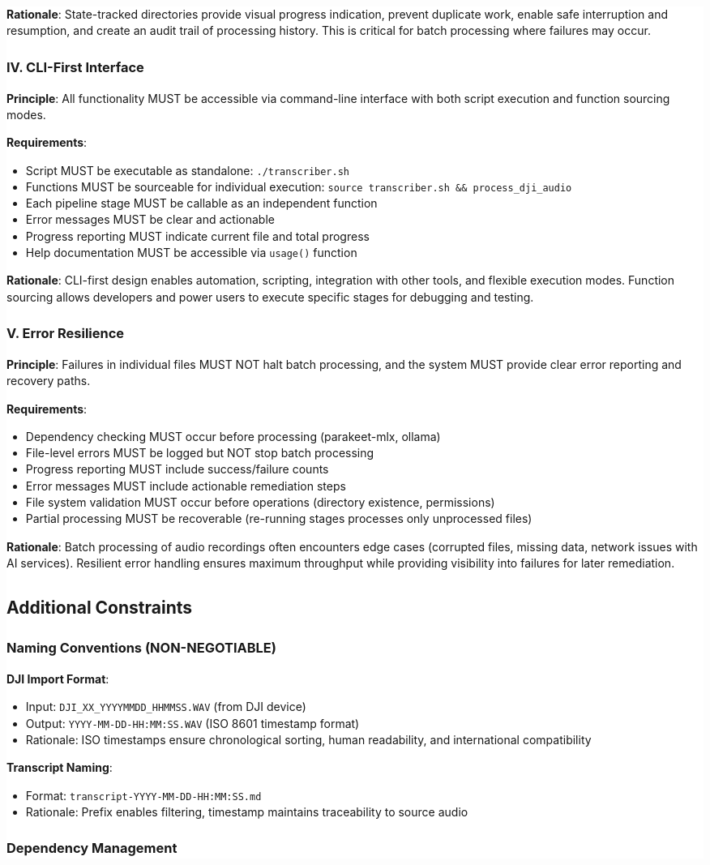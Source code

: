 **Rationale**: State-tracked directories provide visual progress indication, prevent duplicate work, enable safe interruption and resumption, and create an audit trail of processing history. This is critical for batch processing where failures may occur.

### IV. CLI-First Interface

**Principle**: All functionality MUST be accessible via command-line interface with both script execution and function sourcing modes.

**Requirements**:
- Script MUST be executable as standalone: `./transcriber.sh`
- Functions MUST be sourceable for individual execution: `source transcriber.sh && process_dji_audio`
- Each pipeline stage MUST be callable as an independent function
- Error messages MUST be clear and actionable
- Progress reporting MUST indicate current file and total progress
- Help documentation MUST be accessible via `usage()` function

**Rationale**: CLI-first design enables automation, scripting, integration with other tools, and flexible execution modes. Function sourcing allows developers and power users to execute specific stages for debugging and testing.

### V. Error Resilience

**Principle**: Failures in individual files MUST NOT halt batch processing, and the system MUST provide clear error reporting and recovery paths.

**Requirements**:
- Dependency checking MUST occur before processing (parakeet-mlx, ollama)
- File-level errors MUST be logged but NOT stop batch processing
- Progress reporting MUST include success/failure counts
- Error messages MUST include actionable remediation steps
- File system validation MUST occur before operations (directory existence, permissions)
- Partial processing MUST be recoverable (re-running stages processes only unprocessed files)

**Rationale**: Batch processing of audio recordings often encounters edge cases (corrupted files, missing data, network issues with AI services). Resilient error handling ensures maximum throughput while providing visibility into failures for later remediation.

## Additional Constraints

### Naming Conventions (NON-NEGOTIABLE)

**DJI Import Format**:
- Input: `DJI_XX_YYYYMMDD_HHMMSS.WAV` (from DJI device)
- Output: `YYYY-MM-DD-HH:MM:SS.WAV` (ISO 8601 timestamp format)
- Rationale: ISO timestamps ensure chronological sorting, human readability, and international compatibility

**Transcript Naming**:
- Format: `transcript-YYYY-MM-DD-HH:MM:SS.md`
- Rationale: Prefix enables filtering, timestamp maintains traceability to source audio

### Dependency Management
